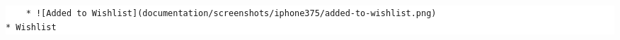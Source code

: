         * ![Added to Wishlist](documentation/screenshots/iphone375/added-to-wishlist.png)
    * Wishlist